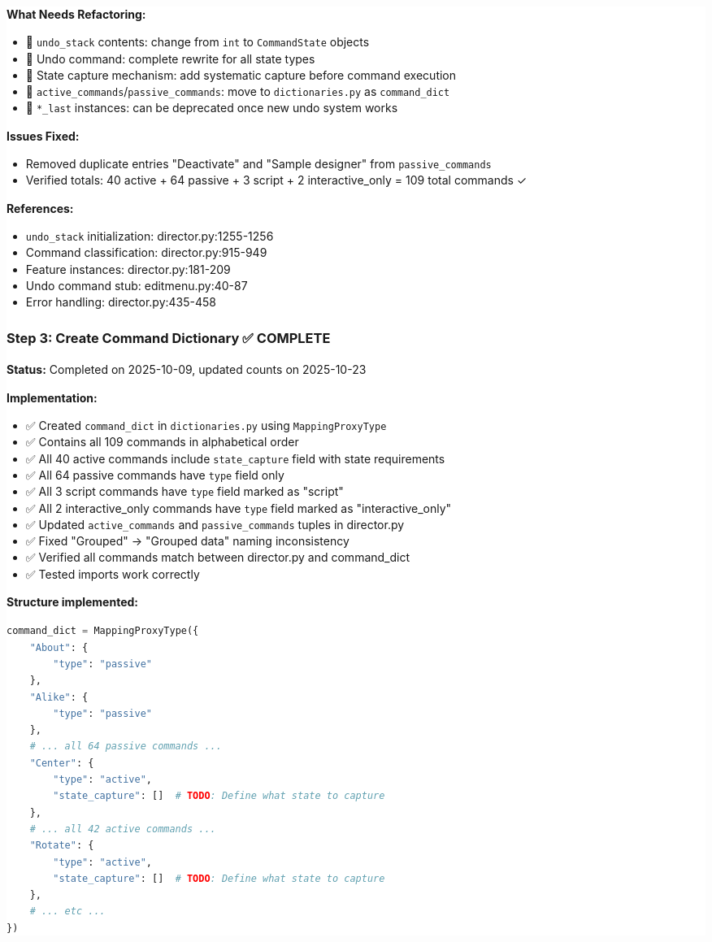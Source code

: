 **What Needs Refactoring:**
- 🔧 `undo_stack` contents: change from `int` to `CommandState` objects
- 🔧 Undo command: complete rewrite for all state types
- 🔧 State capture mechanism: add systematic capture before command execution
- 🔧 `active_commands`/`passive_commands`: move to `dictionaries.py` as `command_dict`
- 🔧 `*_last` instances: can be deprecated once new undo system works

**Issues Fixed:**
- Removed duplicate entries "Deactivate" and "Sample designer" from `passive_commands`
- Verified totals: 40 active + 64 passive + 3 script + 2 interactive_only = 109 total commands ✓

**References:**
- `undo_stack` initialization: director.py:1255-1256
- Command classification: director.py:915-949
- Feature instances: director.py:181-209
- Undo command stub: editmenu.py:40-87
- Error handling: director.py:435-458

### Step 3: Create Command Dictionary ✅ COMPLETE

**Status:** Completed on 2025-10-09, updated counts on 2025-10-23

**Implementation:**
- ✅ Created `command_dict` in `dictionaries.py` using `MappingProxyType`
- ✅ Contains all 109 commands in alphabetical order
- ✅ All 40 active commands include `state_capture` field with state requirements
- ✅ All 64 passive commands have `type` field only
- ✅ All 3 script commands have `type` field marked as "script"
- ✅ All 2 interactive_only commands have `type` field marked as "interactive_only"
- ✅ Updated `active_commands` and `passive_commands` tuples in director.py
- ✅ Fixed "Grouped" → "Grouped data" naming inconsistency
- ✅ Verified all commands match between director.py and command_dict
- ✅ Tested imports work correctly

**Structure implemented:**
  ```python
  command_dict = MappingProxyType({
      "About": {
          "type": "passive"
      },
      "Alike": {
          "type": "passive"
      },
      # ... all 64 passive commands ...
      "Center": {
          "type": "active",
          "state_capture": []  # TODO: Define what state to capture
      },
      # ... all 42 active commands ...
      "Rotate": {
          "type": "active",
          "state_capture": []  # TODO: Define what state to capture
      },
      # ... etc ...
  })
  ```
